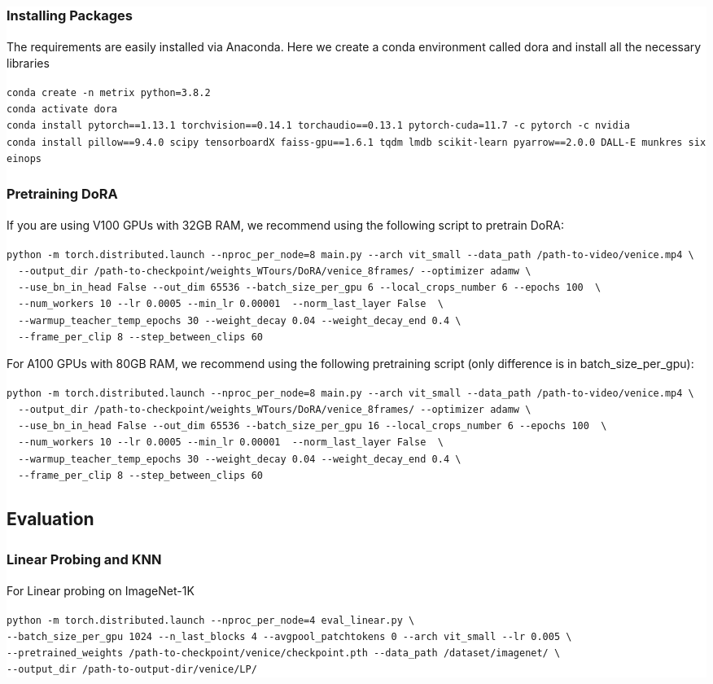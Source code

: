### Installing Packages

The requirements are easily installed via Anaconda. Here we create a conda environment called dora and install all the necessary libraries  

```
conda create -n metrix python=3.8.2
conda activate dora
conda install pytorch==1.13.1 torchvision==0.14.1 torchaudio==0.13.1 pytorch-cuda=11.7 -c pytorch -c nvidia
conda install pillow==9.4.0 scipy tensorboardX faiss-gpu==1.6.1 tqdm lmdb scikit-learn pyarrow==2.0.0 DALL-E munkres six einops
```

### Pretraining DoRA

If you are using V100 GPUs with 32GB RAM, we recommend using the following script to pretrain DoRA: 

```
python -m torch.distributed.launch --nproc_per_node=8 main.py --arch vit_small --data_path /path-to-video/venice.mp4 \
  --output_dir /path-to-checkpoint/weights_WTours/DoRA/venice_8frames/ --optimizer adamw \
  --use_bn_in_head False --out_dim 65536 --batch_size_per_gpu 6 --local_crops_number 6 --epochs 100  \
  --num_workers 10 --lr 0.0005 --min_lr 0.00001  --norm_last_layer False  \
  --warmup_teacher_temp_epochs 30 --weight_decay 0.04 --weight_decay_end 0.4 \
  --frame_per_clip 8 --step_between_clips 60
```

For A100 GPUs with 80GB RAM, we recommend using the following pretraining script (only difference is in batch_size_per_gpu):

```
python -m torch.distributed.launch --nproc_per_node=8 main.py --arch vit_small --data_path /path-to-video/venice.mp4 \
  --output_dir /path-to-checkpoint/weights_WTours/DoRA/venice_8frames/ --optimizer adamw \
  --use_bn_in_head False --out_dim 65536 --batch_size_per_gpu 16 --local_crops_number 6 --epochs 100  \
  --num_workers 10 --lr 0.0005 --min_lr 0.00001  --norm_last_layer False  \
  --warmup_teacher_temp_epochs 30 --weight_decay 0.04 --weight_decay_end 0.4 \
  --frame_per_clip 8 --step_between_clips 60
```


## Evaluation

### Linear Probing and KNN

For Linear probing on ImageNet-1K

```
python -m torch.distributed.launch --nproc_per_node=4 eval_linear.py \
--batch_size_per_gpu 1024 --n_last_blocks 4 --avgpool_patchtokens 0 --arch vit_small --lr 0.005 \
--pretrained_weights /path-to-checkpoint/venice/checkpoint.pth --data_path /dataset/imagenet/ \
--output_dir /path-to-output-dir/venice/LP/
```

